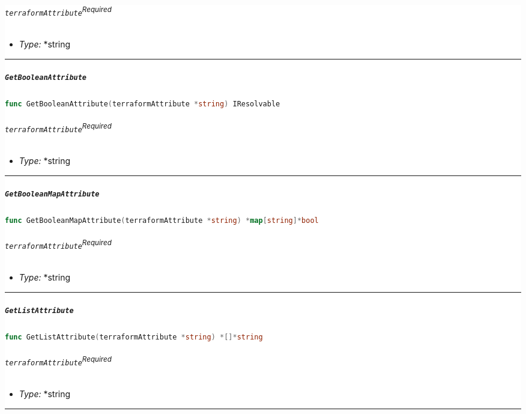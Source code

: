 ###### `terraformAttribute`<sup>Required</sup> <a name="terraformAttribute" id="@cdktf/provider-gitlab.projectIntegrationHarbor.ProjectIntegrationHarbor.getAnyMapAttribute.parameter.terraformAttribute"></a>

- *Type:* *string

---

##### `GetBooleanAttribute` <a name="GetBooleanAttribute" id="@cdktf/provider-gitlab.projectIntegrationHarbor.ProjectIntegrationHarbor.getBooleanAttribute"></a>

```go
func GetBooleanAttribute(terraformAttribute *string) IResolvable
```

###### `terraformAttribute`<sup>Required</sup> <a name="terraformAttribute" id="@cdktf/provider-gitlab.projectIntegrationHarbor.ProjectIntegrationHarbor.getBooleanAttribute.parameter.terraformAttribute"></a>

- *Type:* *string

---

##### `GetBooleanMapAttribute` <a name="GetBooleanMapAttribute" id="@cdktf/provider-gitlab.projectIntegrationHarbor.ProjectIntegrationHarbor.getBooleanMapAttribute"></a>

```go
func GetBooleanMapAttribute(terraformAttribute *string) *map[string]*bool
```

###### `terraformAttribute`<sup>Required</sup> <a name="terraformAttribute" id="@cdktf/provider-gitlab.projectIntegrationHarbor.ProjectIntegrationHarbor.getBooleanMapAttribute.parameter.terraformAttribute"></a>

- *Type:* *string

---

##### `GetListAttribute` <a name="GetListAttribute" id="@cdktf/provider-gitlab.projectIntegrationHarbor.ProjectIntegrationHarbor.getListAttribute"></a>

```go
func GetListAttribute(terraformAttribute *string) *[]*string
```

###### `terraformAttribute`<sup>Required</sup> <a name="terraformAttribute" id="@cdktf/provider-gitlab.projectIntegrationHarbor.ProjectIntegrationHarbor.getListAttribute.parameter.terraformAttribute"></a>

- *Type:* *string

---